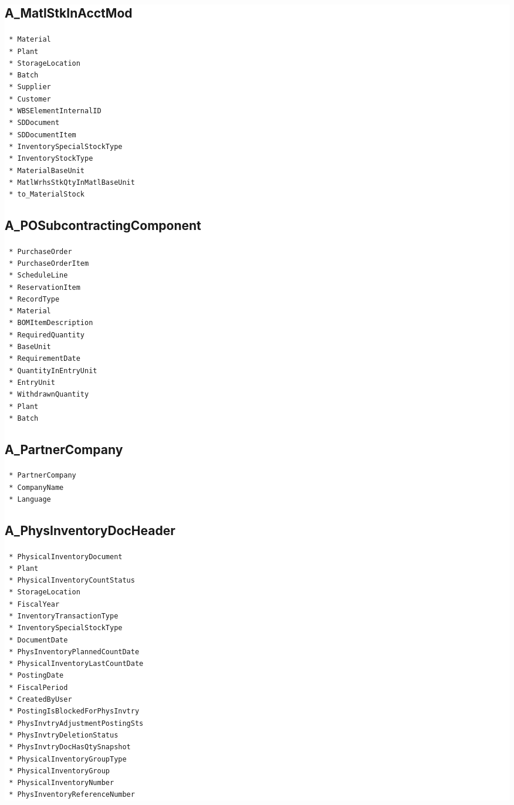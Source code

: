 ## A_MatlStkInAcctMod
	 * Material
	 * Plant
	 * StorageLocation
	 * Batch
	 * Supplier
	 * Customer
	 * WBSElementInternalID
	 * SDDocument
	 * SDDocumentItem
	 * InventorySpecialStockType
	 * InventoryStockType
	 * MaterialBaseUnit
	 * MatlWrhsStkQtyInMatlBaseUnit
	 * to_MaterialStock

## A_POSubcontractingComponent
	 * PurchaseOrder
	 * PurchaseOrderItem
	 * ScheduleLine
	 * ReservationItem
	 * RecordType
	 * Material
	 * BOMItemDescription
	 * RequiredQuantity
	 * BaseUnit
	 * RequirementDate
	 * QuantityInEntryUnit
	 * EntryUnit
	 * WithdrawnQuantity
	 * Plant
	 * Batch

## A_PartnerCompany
	 * PartnerCompany
	 * CompanyName
	 * Language

## A_PhysInventoryDocHeader
	 * PhysicalInventoryDocument
	 * Plant
	 * PhysicalInventoryCountStatus
	 * StorageLocation
	 * FiscalYear
	 * InventoryTransactionType
	 * InventorySpecialStockType
	 * DocumentDate
	 * PhysInventoryPlannedCountDate
	 * PhysicalInventoryLastCountDate
	 * PostingDate
	 * FiscalPeriod
	 * CreatedByUser
	 * PostingIsBlockedForPhysInvtry
	 * PhysInvtryAdjustmentPostingSts
	 * PhysInvtryDeletionStatus
	 * PhysInvtryDocHasQtySnapshot
	 * PhysicalInventoryGroupType
	 * PhysicalInventoryGroup
	 * PhysicalInventoryNumber
	 * PhysInventoryReferenceNumber